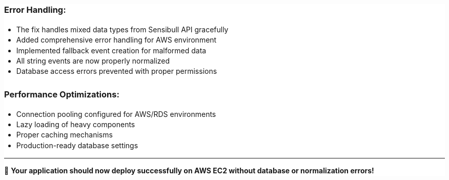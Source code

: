 ### Error Handling:
- The fix handles mixed data types from Sensibull API gracefully
- Added comprehensive error handling for AWS environment
- Implemented fallback event creation for malformed data
- All string events are now properly normalized
- Database access errors prevented with proper permissions

### Performance Optimizations:
- Connection pooling configured for AWS/RDS environments
- Lazy loading of heavy components
- Proper caching mechanisms
- Production-ready database settings

---

🎉 **Your application should now deploy successfully on AWS EC2 without database or normalization errors!**